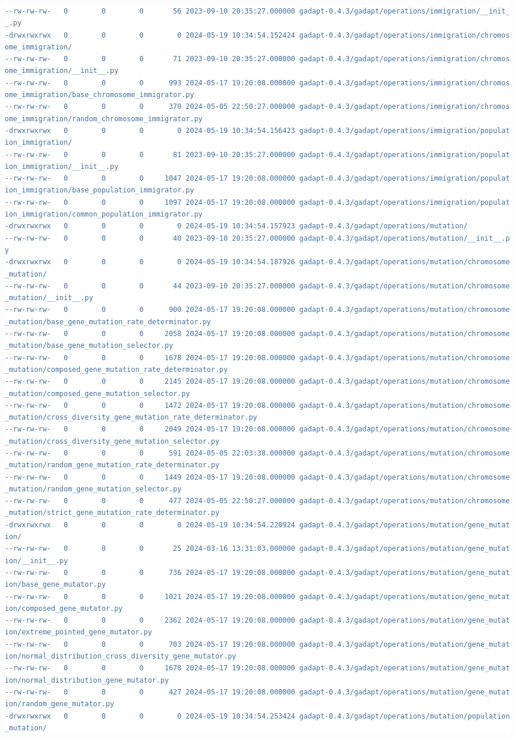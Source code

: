 ```diff
--rw-rw-rw-   0        0        0       56 2023-09-10 20:35:27.000000 gadapt-0.4.3/gadapt/operations/immigration/__init__.py
-drwxrwxrwx   0        0        0        0 2024-05-19 10:34:54.152424 gadapt-0.4.3/gadapt/operations/immigration/chromosome_immigration/
--rw-rw-rw-   0        0        0       71 2023-09-10 20:35:27.000000 gadapt-0.4.3/gadapt/operations/immigration/chromosome_immigration/__init__.py
--rw-rw-rw-   0        0        0      993 2024-05-17 19:20:08.000000 gadapt-0.4.3/gadapt/operations/immigration/chromosome_immigration/base_chromosome_immigrator.py
--rw-rw-rw-   0        0        0      370 2024-05-05 22:50:27.000000 gadapt-0.4.3/gadapt/operations/immigration/chromosome_immigration/random_chromosome_immigrator.py
-drwxrwxrwx   0        0        0        0 2024-05-19 10:34:54.156423 gadapt-0.4.3/gadapt/operations/immigration/population_immigration/
--rw-rw-rw-   0        0        0       81 2023-09-10 20:35:27.000000 gadapt-0.4.3/gadapt/operations/immigration/population_immigration/__init__.py
--rw-rw-rw-   0        0        0     1047 2024-05-17 19:20:08.000000 gadapt-0.4.3/gadapt/operations/immigration/population_immigration/base_population_immigrator.py
--rw-rw-rw-   0        0        0     1097 2024-05-17 19:20:08.000000 gadapt-0.4.3/gadapt/operations/immigration/population_immigration/common_population_immigrator.py
-drwxrwxrwx   0        0        0        0 2024-05-19 10:34:54.157923 gadapt-0.4.3/gadapt/operations/mutation/
--rw-rw-rw-   0        0        0       40 2023-09-10 20:35:27.000000 gadapt-0.4.3/gadapt/operations/mutation/__init__.py
-drwxrwxrwx   0        0        0        0 2024-05-19 10:34:54.187926 gadapt-0.4.3/gadapt/operations/mutation/chromosome_mutation/
--rw-rw-rw-   0        0        0       44 2023-09-10 20:35:27.000000 gadapt-0.4.3/gadapt/operations/mutation/chromosome_mutation/__init__.py
--rw-rw-rw-   0        0        0      900 2024-05-17 19:20:08.000000 gadapt-0.4.3/gadapt/operations/mutation/chromosome_mutation/base_gene_mutation_rate_determinator.py
--rw-rw-rw-   0        0        0     2058 2024-05-17 19:20:08.000000 gadapt-0.4.3/gadapt/operations/mutation/chromosome_mutation/base_gene_mutation_selector.py
--rw-rw-rw-   0        0        0     1678 2024-05-17 19:20:08.000000 gadapt-0.4.3/gadapt/operations/mutation/chromosome_mutation/composed_gene_mutation_rate_determinator.py
--rw-rw-rw-   0        0        0     2145 2024-05-17 19:20:08.000000 gadapt-0.4.3/gadapt/operations/mutation/chromosome_mutation/composed_gene_mutation_selector.py
--rw-rw-rw-   0        0        0     1472 2024-05-17 19:20:08.000000 gadapt-0.4.3/gadapt/operations/mutation/chromosome_mutation/cross_diversity_gene_mutation_rate_determinator.py
--rw-rw-rw-   0        0        0     2049 2024-05-17 19:20:08.000000 gadapt-0.4.3/gadapt/operations/mutation/chromosome_mutation/cross_diversity_gene_mutation_selector.py
--rw-rw-rw-   0        0        0      591 2024-05-05 22:03:38.000000 gadapt-0.4.3/gadapt/operations/mutation/chromosome_mutation/random_gene_mutation_rate_determinator.py
--rw-rw-rw-   0        0        0     1449 2024-05-17 19:20:08.000000 gadapt-0.4.3/gadapt/operations/mutation/chromosome_mutation/random_gene_mutation_selector.py
--rw-rw-rw-   0        0        0      477 2024-05-05 22:50:27.000000 gadapt-0.4.3/gadapt/operations/mutation/chromosome_mutation/strict_gene_mutation_rate_determinator.py
-drwxrwxrwx   0        0        0        0 2024-05-19 10:34:54.220924 gadapt-0.4.3/gadapt/operations/mutation/gene_mutation/
--rw-rw-rw-   0        0        0       25 2024-03-16 13:31:03.000000 gadapt-0.4.3/gadapt/operations/mutation/gene_mutation/__init__.py
--rw-rw-rw-   0        0        0      736 2024-05-17 19:20:08.000000 gadapt-0.4.3/gadapt/operations/mutation/gene_mutation/base_gene_mutator.py
--rw-rw-rw-   0        0        0     1021 2024-05-17 19:20:08.000000 gadapt-0.4.3/gadapt/operations/mutation/gene_mutation/composed_gene_mutator.py
--rw-rw-rw-   0        0        0     2362 2024-05-17 19:20:08.000000 gadapt-0.4.3/gadapt/operations/mutation/gene_mutation/extreme_pointed_gene_mutator.py
--rw-rw-rw-   0        0        0      703 2024-05-17 19:20:08.000000 gadapt-0.4.3/gadapt/operations/mutation/gene_mutation/normal_distribution_cross_diversity_gene_mutator.py
--rw-rw-rw-   0        0        0     1678 2024-05-17 19:20:08.000000 gadapt-0.4.3/gadapt/operations/mutation/gene_mutation/normal_distribution_gene_mutator.py
--rw-rw-rw-   0        0        0      427 2024-05-17 19:20:08.000000 gadapt-0.4.3/gadapt/operations/mutation/gene_mutation/random_gene_mutator.py
-drwxrwxrwx   0        0        0        0 2024-05-19 10:34:54.253424 gadapt-0.4.3/gadapt/operations/mutation/population_mutation/
```